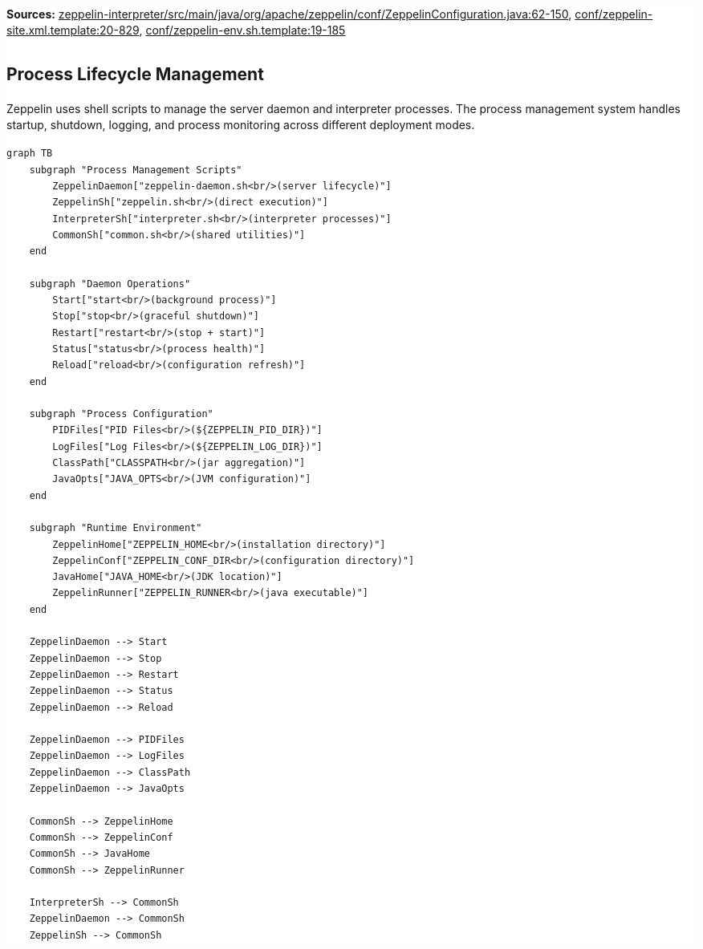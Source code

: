 **Sources:** [zeppelin-interpreter/src/main/java/org/apache/zeppelin/conf/ZeppelinConfiguration.java:62-150](), [conf/zeppelin-site.xml.template:20-829](), [conf/zeppelin-env.sh.template:19-185]()

## Process Lifecycle Management

Zeppelin uses shell scripts to manage the server daemon and interpreter processes. The process management system handles startup, shutdown, logging, and process monitoring across different deployment modes.

```mermaid
graph TB
    subgraph "Process Management Scripts"
        ZeppelinDaemon["zeppelin-daemon.sh<br/>(server lifecycle)"]
        ZeppelinSh["zeppelin.sh<br/>(direct execution)"]
        InterpreterSh["interpreter.sh<br/>(interpreter processes)"]
        CommonSh["common.sh<br/>(shared utilities)"]
    end
    
    subgraph "Daemon Operations"
        Start["start<br/>(background process)"]
        Stop["stop<br/>(graceful shutdown)"]
        Restart["restart<br/>(stop + start)"]
        Status["status<br/>(process health)"]
        Reload["reload<br/>(configuration refresh)"]
    end
    
    subgraph "Process Configuration"
        PIDFiles["PID Files<br/>(${ZEPPELIN_PID_DIR})"]
        LogFiles["Log Files<br/>(${ZEPPELIN_LOG_DIR})"]
        ClassPath["CLASSPATH<br/>(jar aggregation)"]
        JavaOpts["JAVA_OPTS<br/>(JVM configuration)"]
    end
    
    subgraph "Runtime Environment"
        ZeppelinHome["ZEPPELIN_HOME<br/>(installation directory)"]
        ZeppelinConf["ZEPPELIN_CONF_DIR<br/>(configuration directory)"]
        JavaHome["JAVA_HOME<br/>(JDK location)"]
        ZeppelinRunner["ZEPPELIN_RUNNER<br/>(java executable)"]
    end
    
    ZeppelinDaemon --> Start
    ZeppelinDaemon --> Stop
    ZeppelinDaemon --> Restart
    ZeppelinDaemon --> Status
    ZeppelinDaemon --> Reload
    
    ZeppelinDaemon --> PIDFiles
    ZeppelinDaemon --> LogFiles
    ZeppelinDaemon --> ClassPath
    ZeppelinDaemon --> JavaOpts
    
    CommonSh --> ZeppelinHome
    CommonSh --> ZeppelinConf
    CommonSh --> JavaHome
    CommonSh --> ZeppelinRunner
    
    InterpreterSh --> CommonSh
    ZeppelinDaemon --> CommonSh
    ZeppelinSh --> CommonSh
```
